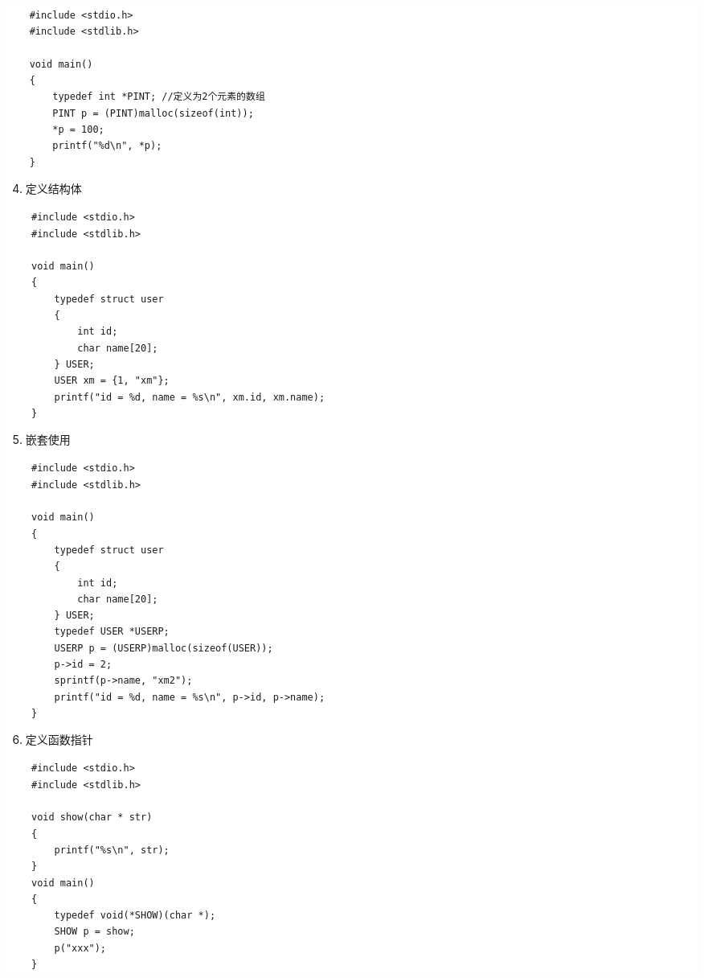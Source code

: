 		#include <stdio.h>
		#include <stdlib.h>
		
		void main()
		{
		    typedef int *PINT; //定义为2个元素的数组
		    PINT p = (PINT)malloc(sizeof(int));
		    *p = 100;
		    printf("%d\n", *p);
		}
4. 定义结构体  

		#include <stdio.h>
		#include <stdlib.h>
		
		void main()
		{
		    typedef struct user
		    {
		        int id;
		        char name[20];
		    } USER;
		    USER xm = {1, "xm"};
		    printf("id = %d, name = %s\n", xm.id, xm.name);
		}
5. 嵌套使用 

		#include <stdio.h>
		#include <stdlib.h>
		
		void main()
		{
		    typedef struct user
		    {
		        int id;
		        char name[20];
		    } USER;
		    typedef USER *USERP;
		    USERP p = (USERP)malloc(sizeof(USER));
		    p->id = 2;
		    sprintf(p->name, "xm2");
		    printf("id = %d, name = %s\n", p->id, p->name);
		}
6. 定义函数指针 

		#include <stdio.h>
		#include <stdlib.h>
		
		void show(char * str)
		{
		    printf("%s\n", str);
		}
		void main()
		{
		    typedef void(*SHOW)(char *);
		    SHOW p = show;
		    p("xxx");
		}